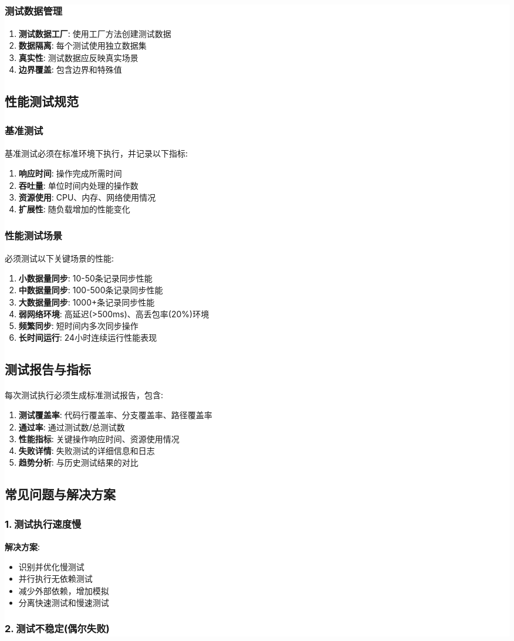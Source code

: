 ### 测试数据管理

1. **测试数据工厂**: 使用工厂方法创建测试数据
2. **数据隔离**: 每个测试使用独立数据集
3. **真实性**: 测试数据应反映真实场景
4. **边界覆盖**: 包含边界和特殊值

## 性能测试规范

### 基准测试

基准测试必须在标准环境下执行，并记录以下指标:

1. **响应时间**: 操作完成所需时间
2. **吞吐量**: 单位时间内处理的操作数
3. **资源使用**: CPU、内存、网络使用情况
4. **扩展性**: 随负载增加的性能变化

### 性能测试场景

必须测试以下关键场景的性能:

1. **小数据量同步**: 10-50条记录同步性能
2. **中数据量同步**: 100-500条记录同步性能
3. **大数据量同步**: 1000+条记录同步性能
4. **弱网络环境**: 高延迟(>500ms)、高丢包率(20%)环境
5. **频繁同步**: 短时间内多次同步操作
6. **长时间运行**: 24小时连续运行性能表现

## 测试报告与指标

每次测试执行必须生成标准测试报告，包含:

1. **测试覆盖率**: 代码行覆盖率、分支覆盖率、路径覆盖率
2. **通过率**: 通过测试数/总测试数
3. **性能指标**: 关键操作响应时间、资源使用情况
4. **失败详情**: 失败测试的详细信息和日志
5. **趋势分析**: 与历史测试结果的对比

## 常见问题与解决方案

### 1. 测试执行速度慢

**解决方案**:
- 识别并优化慢测试
- 并行执行无依赖测试
- 减少外部依赖，增加模拟
- 分离快速测试和慢速测试

### 2. 测试不稳定(偶尔失败)
